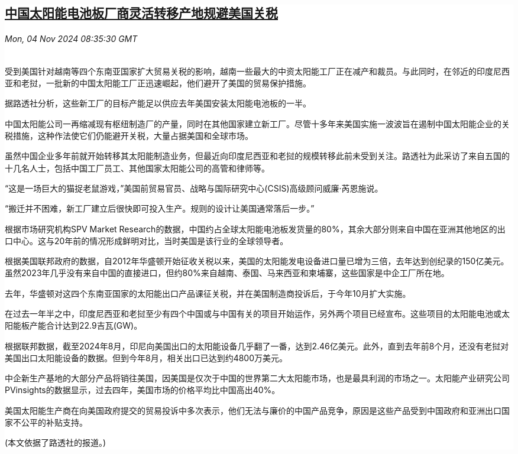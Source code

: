 
[中国太阳能电池板厂商灵活转移产地规避美国关税](https://www.voachinese.com/a/7850335.html)
------

<div><i>Mon, 04 Nov 2024 08:35:30 GMT</i></div><img src="" width="100%"><div><small style="color: #999;"></small></div><p>受到美国针对越南等四个东南亚国家扩大贸易关税的影响，越南一些最大的中资太阳能工厂正在减产和裁员。与此同时，在邻近的印度尼西亚和老挝，一批新的中国太阳能工厂正迅速崛起，他们避开了美国的贸易保护措施。</p><p>据路透社分析，这些新工厂的目标产能足以供应去年美国安装太阳能电池板的一半。</p><p>中国太阳能公司一再缩减现有枢纽制造厂的产量，同时在其他国家建立新工厂。尽管十多年来美国实施一波波旨在遏制中国太阳能企业的关税措施，这种作法使它们仍能避开关税，大量占据美国和全球市场。</p><p>虽然中国企业多年前就开始转移其太阳能制造业务，但最近向印度尼西亚和老挝的规模转移此前未受到关注。路透社为此采访了来自五国的十几名人士，包括中国工厂员工、其他国家太阳能公司的高管和律师等。</p><p><span>“</span>这是一场巨大的猫捉老鼠游戏，”美国前贸易官员、战略与国际研究中心(CSIS)高级顾问威廉·芮恩施说。</p><p><span>“</span>搬迁并不困难，新工厂建立后很快即可投入生产。规则的设计让美国通常落后一步。”</p><p>根据市场研究机构SPV Market Research的数据，中国约占全球太阳能电池板发货量的80%，其余大部分则来自中国在亚洲其他地区的出口中心。这与20年前的情况形成鲜明对比，当时美国是该行业的全球领导者。</p><p>根据美国联邦政府的数据，自2012年华盛顿开始征收关税以来，美国的太阳能发电设备进口量已增为三倍，去年达到创纪录的150亿美元。虽然2023年几乎没有来自中国的直接进口，但约80%来自越南、泰国、马来西亚和柬埔寨，这些国家是中企工厂所在地。</p><p>去年，华盛顿对这四个东南亚国家的太阳能出口产品课征关税，并在美国制造商投诉后，于今年10月扩大实施。</p><p>在过去一年半之中，印度尼西亚和老挝至少有四个中国或与中国有关的项目开始运作，另外两个项目已经宣布。这些项目的太阳能电池或太阳能板产能合计达到22.9吉瓦(GW)。</p><p>根据联邦数据，截至2024年8月，印尼向美国出口的太阳能设备几乎翻了一番，达到2.46亿美元。此外，直到去年前8个月，还没有老挝对美国出口太阳能设备的数据。但到今年8月，相关出口已达到约4800万美元。</p><p>中企新生产基地的大部分产品将销往美国，因美国是仅次于中国的世界第二大太阳能市场，也是最具利润的市场之一。太阳能产业研究公司PVinsights的数据显示，过去四年，美国市场的价格平均比中国高出40%。</p><p>美国太阳能生产商在向美国政府提交的贸易投诉中多次表示，他们无法与廉价的中国产品竞争，原因是这些产品受到中国政府和亚洲出口国家不公平的补贴支持。</p><p>(本文依据了路透社的报道。)</p>
